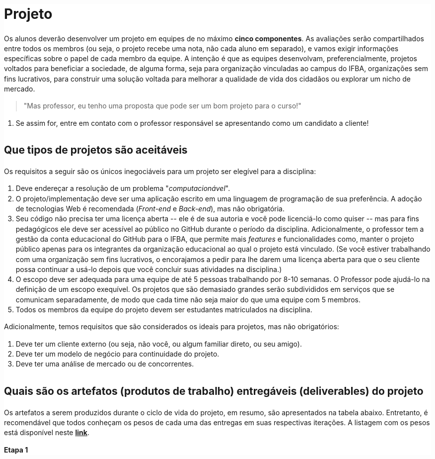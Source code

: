 # Projeto

Os alunos deverão desenvolver um projeto em equipes de no máximo **cinco componentes**. As avaliações serão compartilhados entre todos os membros (ou seja, o projeto recebe uma nota, não cada aluno em separado), e vamos exigir informações específicas sobre o papel de cada membro da equipe. A intenção é que as equipes desenvolvam, preferencialmente, projetos voltados para beneficiar a sociedade, de alguma forma, seja para organização vinculadas ao campus do IFBA, organizações sem fins lucrativos, para construir uma solução voltada para melhorar a qualidade de vida dos cidadãos ou explorar um nicho de mercado.

> "Mas professor, eu tenho uma proposta que pode ser um bom projeto para o curso!"

1. Se assim for, entre em contato com o professor responsável se apresentando como um candidato a cliente!

## Que tipos de projetos são aceitáveis

Os requisitos a seguir são os únicos inegociáveis para um projeto ser elegível para a disciplina:

1. Deve endereçar a resolução de um problema "_computacionável_".
1. O projeto/implementação deve ser uma aplicação escrito em uma linguagem de programação de sua preferência. A adoção de tecnologias Web é recomendada (*Front-end* e *Back-end*), mas não obrigatória.
1. Seu código não precisa ter uma licença aberta  -- ele é de sua autoria e você pode licenciá-lo como quiser -- mas para fins pedagógicos ele deve ser acessível ao público no GitHub durante o período da disciplina. Adicionalmente, o professor tem a gestão da conta educacional do GitHub para o IFBA, que permite mais *features* e funcionalidades como, manter o projeto público apenas para os integrantes da organização educacional ao qual o projeto está vinculado. (Se você estiver trabalhando com uma organização sem fins lucrativos, o encorajamos a pedir para lhe darem uma licença aberta para que o seu cliente possa continuar a usá-lo depois que você concluir suas atividades na disciplina.)
1. O escopo deve ser adequada para uma equipe de até 5 pessoas trabalhando por 8-10 semanas. O Professor pode ajudá-lo na definição de um escopo exequível. Os projetos que são demasiado grandes serão subdivididos em serviços que se comunicam separadamente, de modo que cada time não seja maior do que uma equipe com 5 membros.
1. Todos os membros da equipe do projeto devem ser estudantes matriculados na disciplina.

Adicionalmente, temos requisitos que são considerados os ideais para projetos, mas não obrigatórios:

1. Deve ter um cliente externo (ou seja, não você, ou algum familiar direto, ou seu amigo).
1. Deve ter um modelo de negócio para continuidade do projeto.
1. Deve ter uma análise de mercado ou de concorrentes.

## Quais são os artefatos (produtos de trabalho) entregáveis (deliverables) do projeto

Os artefatos a serem produzidos durante o ciclo de vida do projeto, em resumo, são apresentados na tabela abaixo. Entretanto, é recomendável que todos conheçam os pesos de cada uma das entregas em suas respectivas iterações. A listagem com os pesos está disponível neste [**link**](https://docs.google.com/spreadsheets/d/1H1SUqUlgh1J7EXWGFy24r3FUxWXgUEFaDpjOlSxbhTg/edit?usp=sharing).

**Etapa 1**
